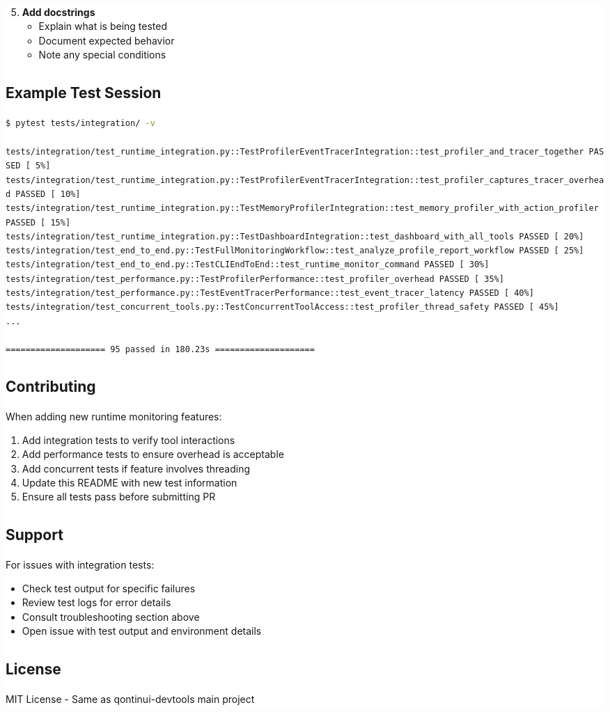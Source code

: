 5. **Add docstrings**
   - Explain what is being tested
   - Document expected behavior
   - Note any special conditions

## Example Test Session

```bash
$ pytest tests/integration/ -v

tests/integration/test_runtime_integration.py::TestProfilerEventTracerIntegration::test_profiler_and_tracer_together PASSED [ 5%]
tests/integration/test_runtime_integration.py::TestProfilerEventTracerIntegration::test_profiler_captures_tracer_overhead PASSED [ 10%]
tests/integration/test_runtime_integration.py::TestMemoryProfilerIntegration::test_memory_profiler_with_action_profiler PASSED [ 15%]
tests/integration/test_runtime_integration.py::TestDashboardIntegration::test_dashboard_with_all_tools PASSED [ 20%]
tests/integration/test_end_to_end.py::TestFullMonitoringWorkflow::test_analyze_profile_report_workflow PASSED [ 25%]
tests/integration/test_end_to_end.py::TestCLIEndToEnd::test_runtime_monitor_command PASSED [ 30%]
tests/integration/test_performance.py::TestProfilerPerformance::test_profiler_overhead PASSED [ 35%]
tests/integration/test_performance.py::TestEventTracerPerformance::test_event_tracer_latency PASSED [ 40%]
tests/integration/test_concurrent_tools.py::TestConcurrentToolAccess::test_profiler_thread_safety PASSED [ 45%]
...

==================== 95 passed in 180.23s ====================
```

## Contributing

When adding new runtime monitoring features:

1. Add integration tests to verify tool interactions
2. Add performance tests to ensure overhead is acceptable
3. Add concurrent tests if feature involves threading
4. Update this README with new test information
5. Ensure all tests pass before submitting PR

## Support

For issues with integration tests:
- Check test output for specific failures
- Review test logs for error details
- Consult troubleshooting section above
- Open issue with test output and environment details

## License

MIT License - Same as qontinui-devtools main project
